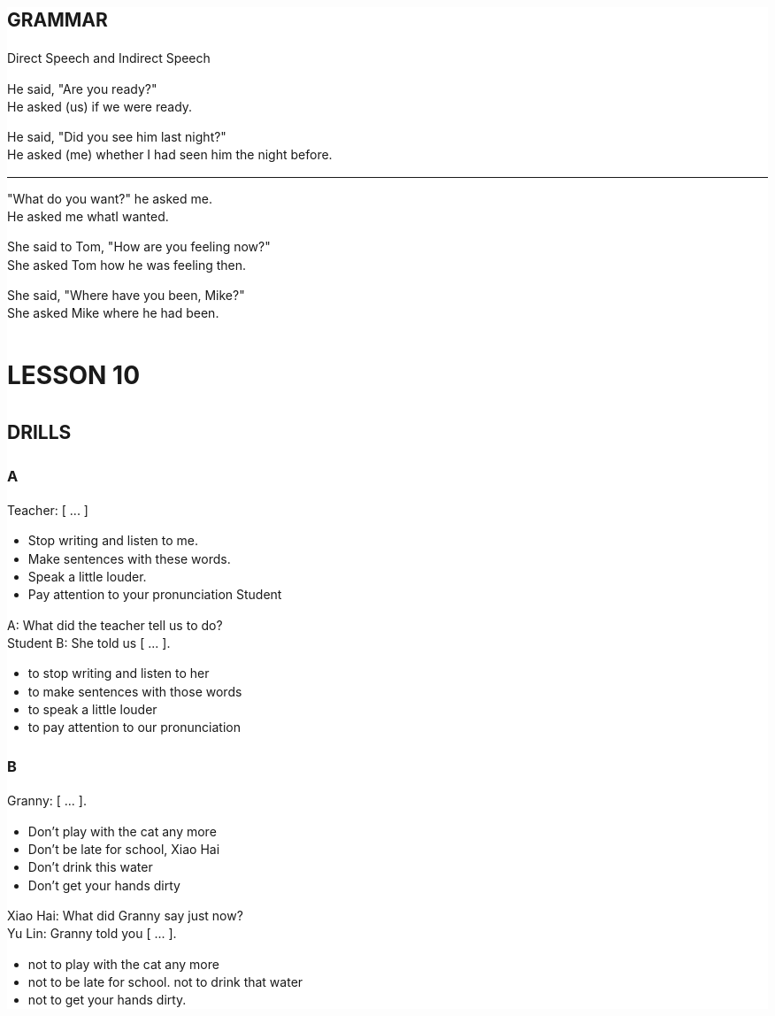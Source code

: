 ## GRAMMAR

Direct Speech and Indirect Speech

He said, "Are you ready?"  
He asked (us) if we were ready.  

He said, "Did you see him last night?"  
He asked (me) whether I had seen him the night before.  

------

"What do you want?" he asked me.  
He asked me whatI wanted.  

She said to Tom, "How are you feeling now?"  
She asked Tom how he was feeling then.  

She said, "Where have you been, Mike?"  
She asked Mike where he had been.


# LESSON 10

## DRILLS

### A

Teacher: [ ... ]  
- Stop writing and listen to me.
- Make sentences with these words.
- Speak a little louder.
- Pay attention to your pronunciation Student
 
A: What did the teacher tell us to do?  
Student B: She told us [ ... ].
- to stop writing and listen to her
- to make sentences with those words
- to speak a little louder
- to pay attention to our pronunciation

### B
 
Granny: [ ... ].
- Don’t play with the cat any more
- Don’t be late for school, Xiao Hai
- Don’t  drink this water
- Don’t  get your hands dirty

Xiao Hai: What did Granny say just now?  
Yu Lin: Granny told you [ ... ].
- not to play with the cat any more
- not to be late for school. not to drink that water
- not to get your hands dirty.
